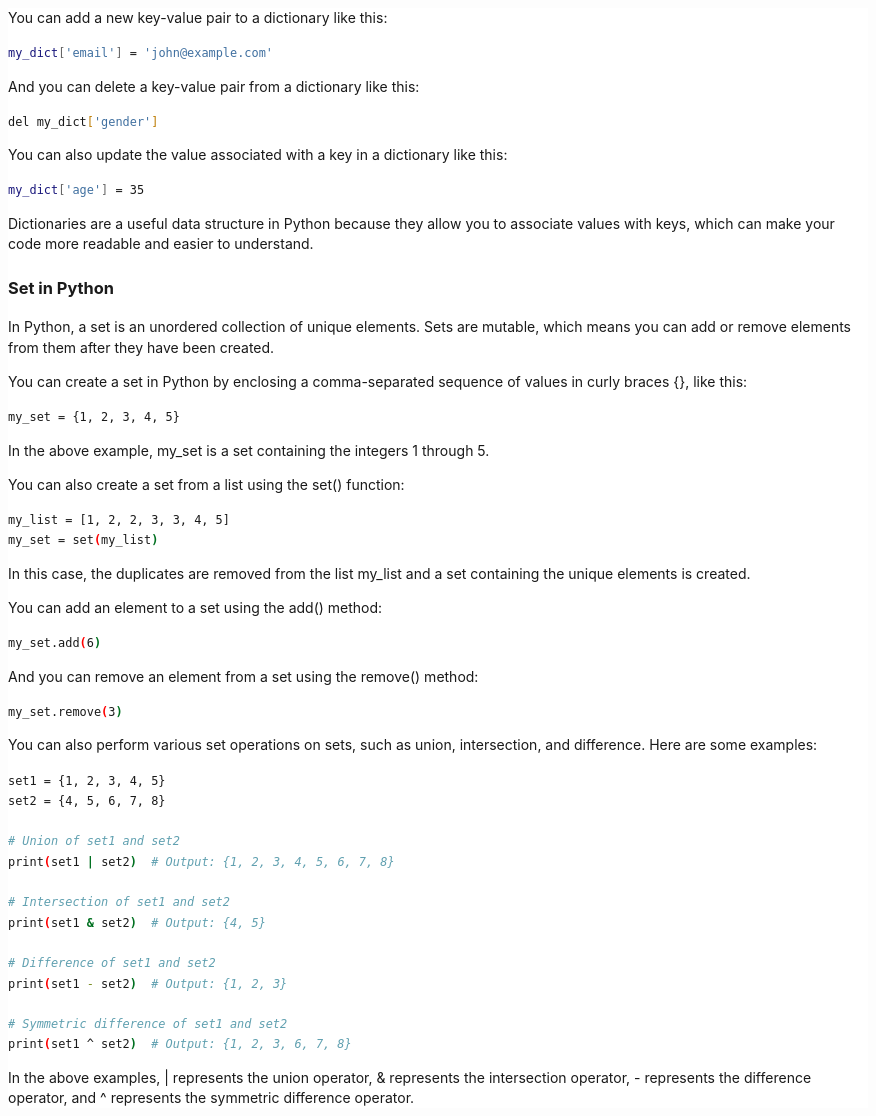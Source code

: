 You can add a new key-value pair to a dictionary like this:
```bash
my_dict['email'] = 'john@example.com'
```
And you can delete a key-value pair from a dictionary like this:
```bash
del my_dict['gender']
```
You can also update the value associated with a key in a dictionary like this:
```bash
my_dict['age'] = 35
```
Dictionaries are a useful data structure in Python because they allow you to associate values with keys, which can make your code more readable and easier to understand.

### Set in Python
In Python, a set is an unordered collection of unique elements. Sets are mutable, which means you can add or remove elements from them after they have been created.

You can create a set in Python by enclosing a comma-separated sequence of values in curly braces {}, like this:
```bash
my_set = {1, 2, 3, 4, 5}
```
In the above example, my_set is a set containing the integers 1 through 5.

You can also create a set from a list using the set() function:
```bash
my_list = [1, 2, 2, 3, 3, 4, 5]
my_set = set(my_list)
```
In this case, the duplicates are removed from the list my_list and a set containing the unique elements is created.

You can add an element to a set using the add() method:
```bash
my_set.add(6)
```
And you can remove an element from a set using the remove() method:
```bash
my_set.remove(3)
```
You can also perform various set operations on sets, such as union, intersection, and difference. Here are some examples:
```bash
set1 = {1, 2, 3, 4, 5}
set2 = {4, 5, 6, 7, 8}

# Union of set1 and set2
print(set1 | set2)  # Output: {1, 2, 3, 4, 5, 6, 7, 8}

# Intersection of set1 and set2
print(set1 & set2)  # Output: {4, 5}

# Difference of set1 and set2
print(set1 - set2)  # Output: {1, 2, 3}

# Symmetric difference of set1 and set2
print(set1 ^ set2)  # Output: {1, 2, 3, 6, 7, 8}
```
In the above examples, | represents the union operator, & represents the intersection operator, - represents the difference operator, and ^ represents the symmetric difference operator.
